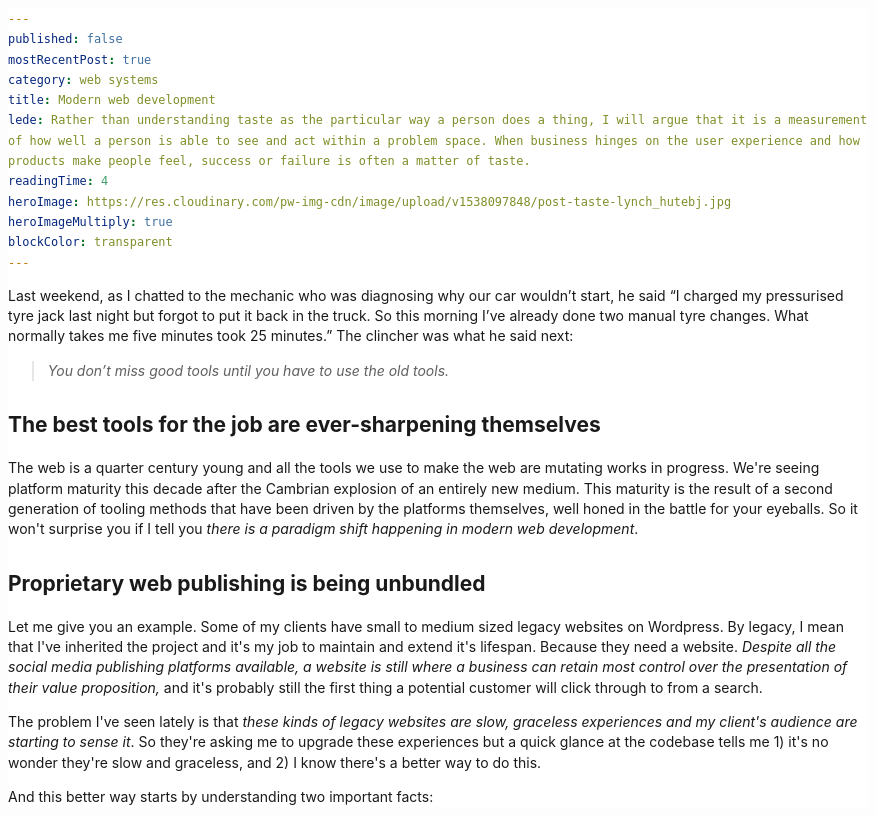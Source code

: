 ```yaml
---
published: false
mostRecentPost: true
category: web systems
title: Modern web development
lede: Rather than understanding taste as the particular way a person does a thing, I will argue that it is a measurement of how well a person is able to see and act within a problem space. When business hinges on the user experience and how products make people feel, success or failure is often a matter of taste.
readingTime: 4
heroImage: https://res.cloudinary.com/pw-img-cdn/image/upload/v1538097848/post-taste-lynch_hutebj.jpg
heroImageMultiply: true
blockColor: transparent
---
```




Last weekend, as I chatted to the mechanic who was diagnosing why our car wouldn’t start, he said “I charged my pressurised tyre jack last night but forgot to put it back in the truck. So this morning I’ve already done two manual tyre changes. What normally takes me five minutes took 25 minutes.” The clincher was what he said next:

> _You don’t miss good tools until you have to use the old tools._



## The best tools for the job are ever-sharpening themselves

The web is a quarter century young and all the tools we use to make the web are mutating works in progress. We're seeing platform maturity this decade after the Cambrian explosion of an entirely new medium. This maturity is the result of a second generation of tooling methods that have been driven by the platforms themselves, well honed in the battle for your eyeballs. So it won't surprise you if I tell you _there is a paradigm shift happening in modern web development_.


## Proprietary web publishing is being unbundled

Let me give you an example. Some of my clients have small to medium sized legacy websites on Wordpress. By legacy, I mean that I've inherited the project and it's my job to maintain and extend it's lifespan. Because they need a website. _Despite all the social media publishing platforms available, a website is still where a business can retain most control over the presentation of their value proposition,_ and it's probably still the first thing a potential customer will click through to from a search.

The problem I've seen lately is that _these kinds of legacy websites are slow, graceless experiences and my client's audience are starting to sense it_. So they're asking me to upgrade these experiences but a quick glance at the codebase tells me 1) it's no wonder they're slow and graceless, and 2) I know there's a better way to do this.

And this better way starts by understanding two important facts:
